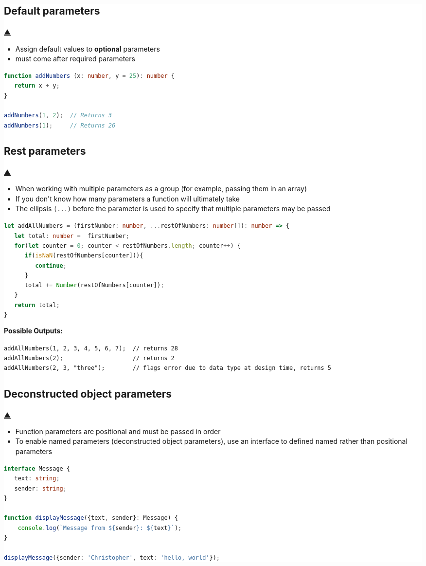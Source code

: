 ## Default parameters

[&#9650;](#functions)

- Assign default values to **optional** parameters
- must come after required parameters

```ts
function addNumbers (x: number, y = 25): number {
   return x + y;
}

addNumbers(1, 2);  // Returns 3
addNumbers(1);     // Returns 26
```

## Rest parameters

[&#9650;](#functions)

- When working  with multiple parameters as a group (for example, passing them in an array)
- If you don't know how many parameters a function will ultimately take
- The ellipsis `(...)` before the parameter is used to specify that multiple parameters may be passed

```ts
let addAllNumbers = (firstNumber: number, ...restOfNumbers: number[]): number => {
   let total: number =  firstNumber;
   for(let counter = 0; counter < restOfNumbers.length; counter++) {
      if(isNaN(restOfNumbers[counter])){
         continue;
      }
      total += Number(restOfNumbers[counter]);
   }
   return total;
}
```

**Possible Outputs:**

```text
addAllNumbers(1, 2, 3, 4, 5, 6, 7);  // returns 28
addAllNumbers(2);                    // returns 2
addAllNumbers(2, 3, "three");        // flags error due to data type at design time, returns 5
```

## Deconstructed object parameters

[&#9650;](#functions)

- Function parameters are positional and must be passed in order
- To enable named parameters (deconstructed object parameters), use an interface to defined named rather than positional parameters

```ts
interface Message {
   text: string;
   sender: string;
}

function displayMessage({text, sender}: Message) {
    console.log(`Message from ${sender}: ${text}`);
}

displayMessage({sender: 'Christopher', text: 'hello, world'});
```

